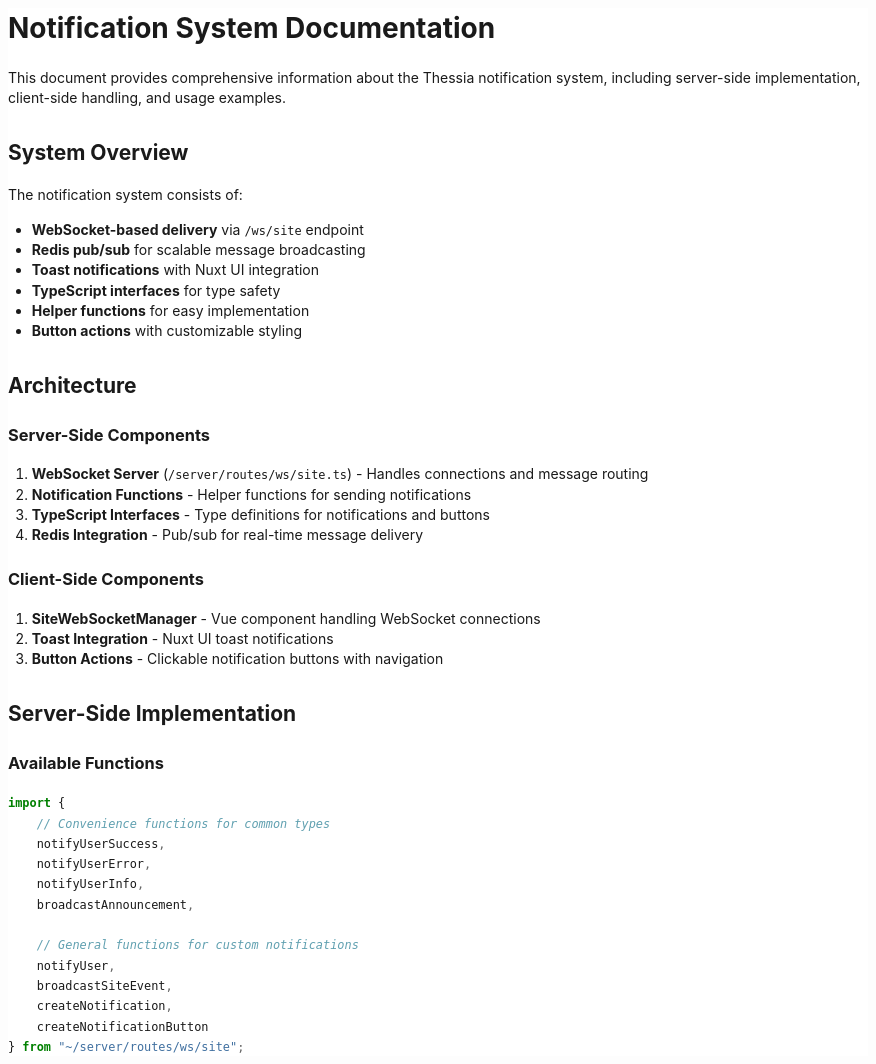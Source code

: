 # Notification System Documentation

This document provides comprehensive information about the Thessia notification system, including server-side implementation, client-side handling, and usage examples.

## System Overview

The notification system consists of:

- **WebSocket-based delivery** via `/ws/site` endpoint
- **Redis pub/sub** for scalable message broadcasting
- **Toast notifications** with Nuxt UI integration
- **TypeScript interfaces** for type safety
- **Helper functions** for easy implementation
- **Button actions** with customizable styling

## Architecture

### Server-Side Components

1. **WebSocket Server** (`/server/routes/ws/site.ts`) - Handles connections and message routing
2. **Notification Functions** - Helper functions for sending notifications
3. **TypeScript Interfaces** - Type definitions for notifications and buttons
4. **Redis Integration** - Pub/sub for real-time message delivery

### Client-Side Components

1. **SiteWebSocketManager** - Vue component handling WebSocket connections
2. **Toast Integration** - Nuxt UI toast notifications
3. **Button Actions** - Clickable notification buttons with navigation

## Server-Side Implementation

### Available Functions

```typescript
import {
    // Convenience functions for common types
    notifyUserSuccess,
    notifyUserError,
    notifyUserInfo,
    broadcastAnnouncement,

    // General functions for custom notifications
    notifyUser,
    broadcastSiteEvent,
    createNotification,
    createNotificationButton
} from "~/server/routes/ws/site";
```
